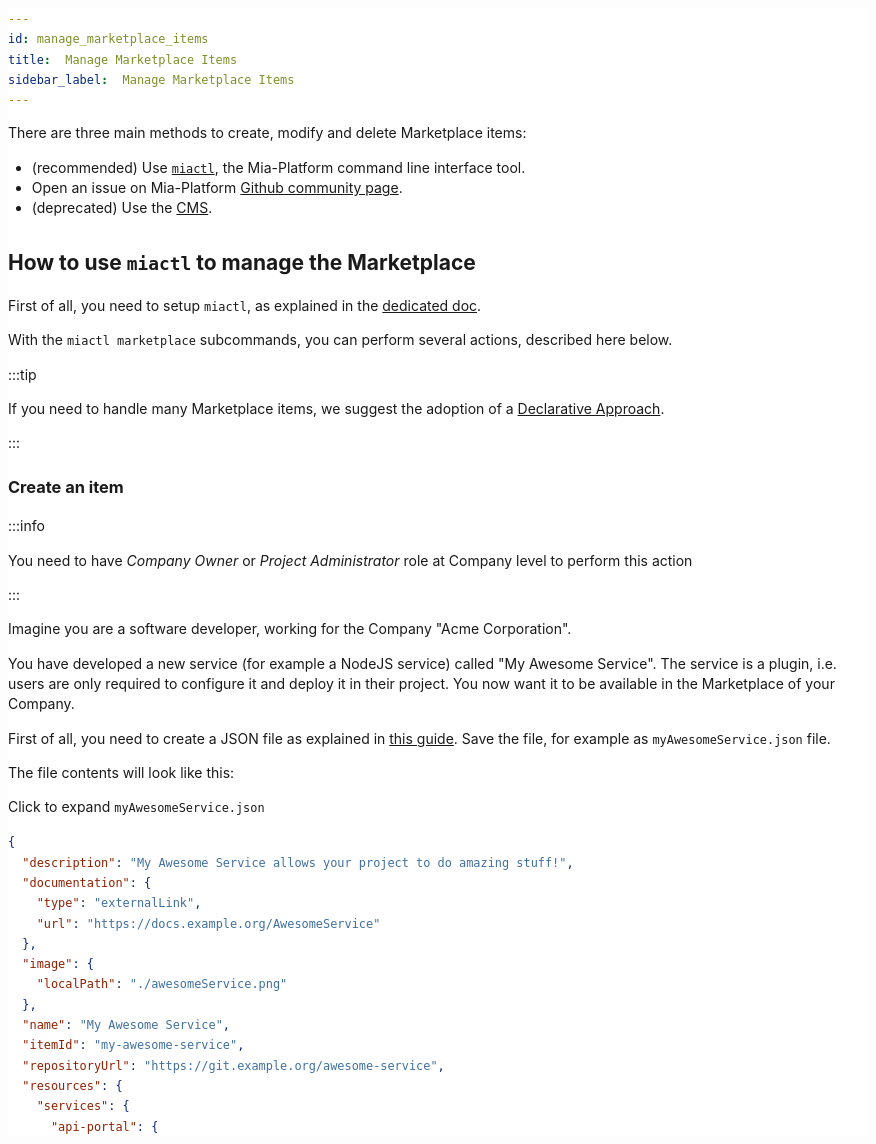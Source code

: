 ```yaml
---
id: manage_marketplace_items
title:  Manage Marketplace Items
sidebar_label:  Manage Marketplace Items
---
```


There are three main methods to create, modify and delete Marketplace items:

* (recommended) Use [`miactl`](/cli/miactl/10_overview.md), the Mia-Platform command line interface tool.
* Open an issue on Mia-Platform [Github community page](https://github.com/mia-platform/community).
* (deprecated) Use the [CMS](/microfrontend-composer/previous-tools/cms/guide_cms.md).

## How to use `miactl` to manage the Marketplace


First of all, you need to setup `miactl`, as explained in the [dedicated doc](/cli/miactl/20_setup.md).

With the `miactl marketplace` subcommands, you can perform several actions, described here below.

:::tip

If you need to handle many Marketplace items, we suggest the adoption of a [Declarative Approach](/marketplace/add_to_marketplace/declarative_marketplace.md).

:::

### Create an item 

:::info

You need to have *Company Owner* or *Project Administrator* role at Company level to perform this action

:::

Imagine you are a software developer, working for the Company "Acme Corporation".

You have developed a new service (for example a NodeJS service) 
called "My Awesome Service". The service is a plugin, i.e. users are only required to configure it and deploy it in their project.
You now want it to be available in the Marketplace of your Company.

First of all, you need to create a JSON file as explained in [this guide](/marketplace/add_to_marketplace/contributing_overview.md#how-to-configure-a-new-component).
Save the file, for example as `myAwesomeService.json` file.

The file contents will look like this:

Click to expand <code>myAwesomeService.json</code>

```json
{
  "description": "My Awesome Service allows your project to do amazing stuff!",
  "documentation": {
    "type": "externalLink",
    "url": "https://docs.example.org/AwesomeService"
  },
  "image": {
    "localPath": "./awesomeService.png"
  },
  "name": "My Awesome Service",
  "itemId": "my-awesome-service",
  "repositoryUrl": "https://git.example.org/awesome-service",
  "resources": {
    "services": {
      "api-portal": {
```